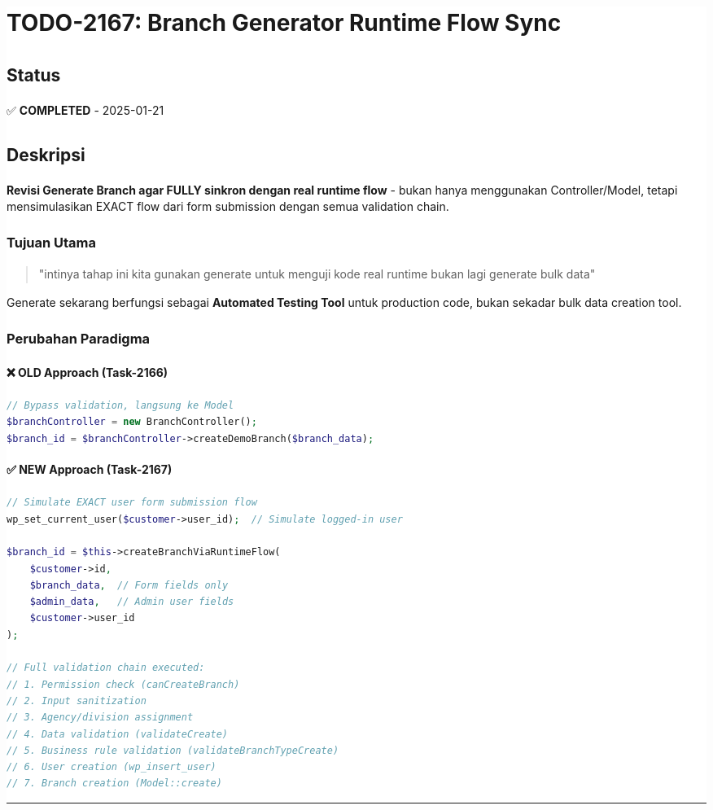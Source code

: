# TODO-2167: Branch Generator Runtime Flow Sync

## Status
✅ **COMPLETED** - 2025-01-21

## Deskripsi

**Revisi Generate Branch agar FULLY sinkron dengan real runtime flow** - bukan hanya menggunakan Controller/Model, tetapi mensimulasikan EXACT flow dari form submission dengan semua validation chain.

### Tujuan Utama

> "intinya tahap ini kita gunakan generate untuk menguji kode real runtime bukan lagi generate bulk data"

Generate sekarang berfungsi sebagai **Automated Testing Tool** untuk production code, bukan sekadar bulk data creation tool.

### Perubahan Paradigma

#### ❌ OLD Approach (Task-2166)
```php
// Bypass validation, langsung ke Model
$branchController = new BranchController();
$branch_id = $branchController->createDemoBranch($branch_data);
```

#### ✅ NEW Approach (Task-2167)
```php
// Simulate EXACT user form submission flow
wp_set_current_user($customer->user_id);  // Simulate logged-in user

$branch_id = $this->createBranchViaRuntimeFlow(
    $customer->id,
    $branch_data,  // Form fields only
    $admin_data,   // Admin user fields
    $customer->user_id
);

// Full validation chain executed:
// 1. Permission check (canCreateBranch)
// 2. Input sanitization
// 3. Agency/division assignment
// 4. Data validation (validateCreate)
// 5. Business rule validation (validateBranchTypeCreate)
// 6. User creation (wp_insert_user)
// 7. Branch creation (Model::create)
```

---
